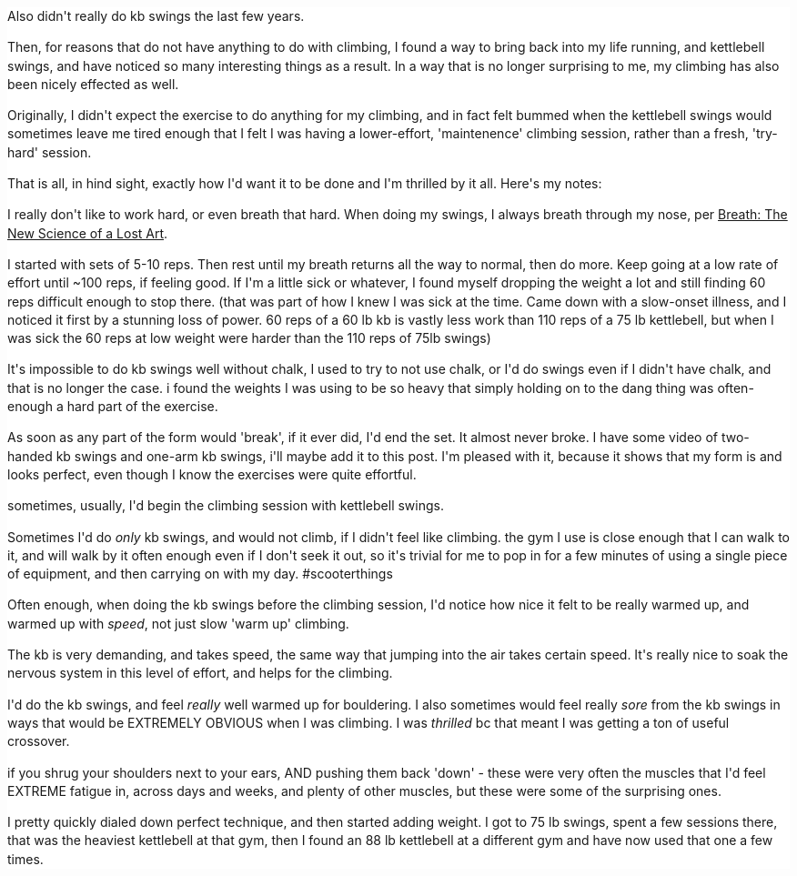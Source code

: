 Also didn't really do kb swings the last few years. 

Then, for reasons that do not have anything to do with climbing, I found a way to bring back into my life running, and kettlebell swings, and have noticed so many interesting things as a result. In a way that is no longer surprising to me, my climbing has also been nicely effected as well.

Originally, I didn't expect the exercise to do anything for my climbing, and in fact felt bummed when the kettlebell swings would sometimes leave me tired enough that I felt I was having a lower-effort, 'maintenence' climbing session, rather than a fresh, 'try-hard' session.

That is all, in hind sight, exactly how I'd want it to be done and I'm thrilled by it all. Here's my notes:

I really don't like to work hard, or even breath that hard. When doing my swings, I always breath through my nose, per [Breath: The New Science of a Lost Art](https://www.goodreads.com/book/show/48890486-breath). 

I started with sets of 5-10 reps. Then rest until my breath returns all the way to normal, then do more. Keep going at a low rate of effort until ~100 reps, if feeling good. If I'm a little sick or whatever, I found myself dropping the weight a lot and still finding 60 reps difficult enough to stop there. (that was part of how I knew I was sick at the time. Came down with a slow-onset illness, and I noticed it first by a stunning loss of power. 60 reps of a 60 lb kb is vastly less work than 110 reps of a 75 lb kettlebell, but when I was sick the 60 reps at low weight were harder than the 110 reps of 75lb swings)

It's impossible to do kb swings well without chalk, I used to try to not use chalk, or I'd do swings even if I didn't have chalk, and that is no longer the case. i found the weights I was using to be so heavy that simply holding on to the dang thing was often-enough a hard part of the exercise. 

As soon as any part of the form would 'break', if it ever did, I'd end the set. It almost never broke. I have some video of two-handed kb swings and one-arm kb swings, i'll maybe add it to this post. I'm pleased with it, because it shows that my form is and looks perfect, even though I know the exercises were quite effortful. 

sometimes, usually, I'd begin the climbing session with kettlebell swings. 

Sometimes I'd do _only_ kb swings, and would not climb, if I didn't feel like climbing. the gym I use is close enough that I can walk to it, and will walk by it often enough even if I don't seek it out, so it's trivial for me to pop in for a few minutes of using a single piece of equipment, and then carrying on with my day. #scooterthings 

Often enough, when doing the kb swings before the climbing session, I'd notice how nice it felt to be really warmed up, and warmed up with _speed_, not just slow 'warm up' climbing. 

The kb is very demanding, and takes speed, the same way that jumping into the air takes certain speed. It's really nice to soak the nervous system in this level of effort, and helps for the climbing.

I'd do the kb swings, and feel _really_ well warmed up for bouldering. I also sometimes would feel really _sore_ from the kb swings in ways that would be EXTREMELY OBVIOUS when I was climbing. I was _thrilled_ bc that meant I was getting a ton of useful crossover.

if you shrug your shoulders next to your ears, AND pushing them back 'down' - these were very often the muscles that I'd feel EXTREME fatigue in, across days and weeks, and plenty of other muscles, but these were some of the surprising ones.

I pretty quickly dialed down perfect technique, and then started adding weight. I got to 75 lb swings, spent a few sessions there, that was the heaviest kettlebell at that gym, then I found an 88 lb kettlebell at a different gym and have now used that one a few times.
